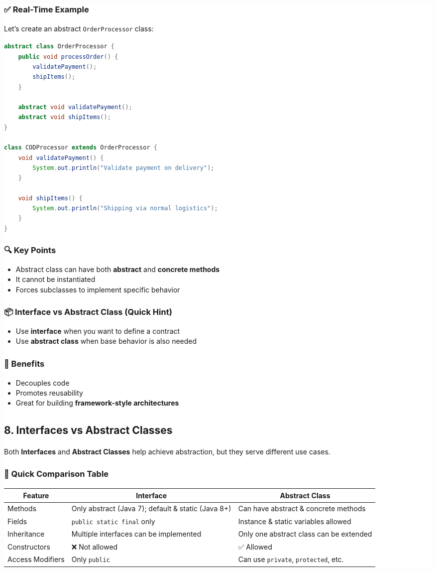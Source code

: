 ### ✅ Real-Time Example

Let’s create an abstract `OrderProcessor` class:

```java
abstract class OrderProcessor {
    public void processOrder() {
        validatePayment();
        shipItems();
    }

    abstract void validatePayment();
    abstract void shipItems();
}

class CODProcessor extends OrderProcessor {
    void validatePayment() {
        System.out.println("Validate payment on delivery");
    }

    void shipItems() {
        System.out.println("Shipping via normal logistics");
    }
}
```

### 🔍 Key Points

* Abstract class can have both **abstract** and **concrete methods**
* It cannot be instantiated
* Forces subclasses to implement specific behavior

### 📦 Interface vs Abstract Class (Quick Hint)

* Use **interface** when you want to define a contract
* Use **abstract class** when base behavior is also needed

### 🧠 Benefits

* Decouples code
* Promotes reusability
* Great for building **framework-style architectures**

  
## 8. Interfaces vs Abstract Classes

Both **Interfaces** and **Abstract Classes** help achieve abstraction, but they serve different use cases.

### 🔄 Quick Comparison Table

| Feature          | Interface                                          | Abstract Class                          |
| ---------------- | -------------------------------------------------- | --------------------------------------- |
| Methods          | Only abstract (Java 7); default & static (Java 8+) | Can have abstract & concrete methods    |
| Fields           | `public static final` only                         | Instance & static variables allowed     |
| Inheritance      | Multiple interfaces can be implemented             | Only one abstract class can be extended |
| Constructors     | ❌ Not allowed                                      | ✅ Allowed                               |
| Access Modifiers | Only `public`                                      | Can use `private`, `protected`, etc.    |
